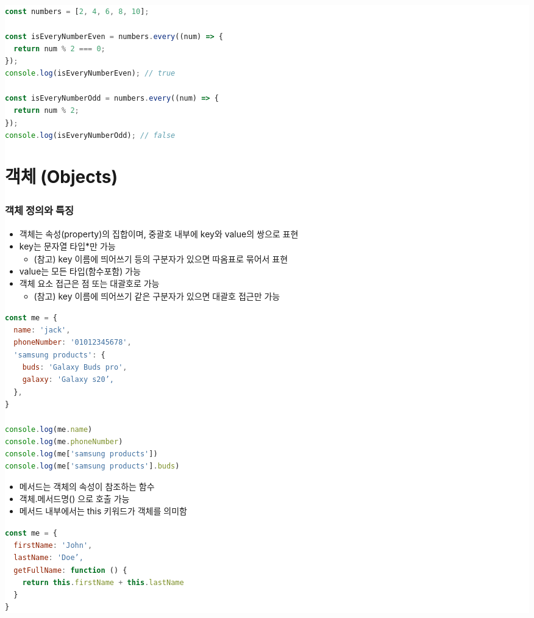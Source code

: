 ```javascript
const numbers = [2, 4, 6, 8, 10];

const isEveryNumberEven = numbers.every((num) => {
  return num % 2 === 0;
});
console.log(isEveryNumberEven); // true

const isEveryNumberOdd = numbers.every((num) => {
  return num % 2;
});
console.log(isEveryNumberOdd); // false
```

# 객체 (Objects)

### 객체 정의와 특징

- 객체는 속성(property)의 집합이며, 중괄호 내부에 key와 value의 쌍으로 표현
- key는 문자열 타입\*만 가능
  - (참고) key 이름에 띄어쓰기 등의 구분자가 있으면 따옴표로 묶어서 표현
- value는 모든 타입(함수포함) 가능
- 객체 요소 접근은 점 또는 대괄호로 가능
  - (참고) key 이름에 띄어쓰기 같은 구분자가 있으면 대괄호 접근만 가능

```javascript
const me = {
  name: 'jack',
  phoneNumber: '01012345678',
  'samsung products': {
    buds: 'Galaxy Buds pro',
    galaxy: 'Galaxy s20’,
  },
}

console.log(me.name)
console.log(me.phoneNumber)
console.log(me['samsung products'])
console.log(me['samsung products'].buds)
```

- 메서드는 객체의 속성이 참조하는 함수
- 객체.메서드명() 으로 호출 가능
- 메서드 내부에서는 this 키워드가 객체를 의미함

```javascript
const me = {
  firstName: 'John',
  lastName: 'Doe’,
  getFullName: function () {
    return this.firstName + this.lastName
  }
}
```
